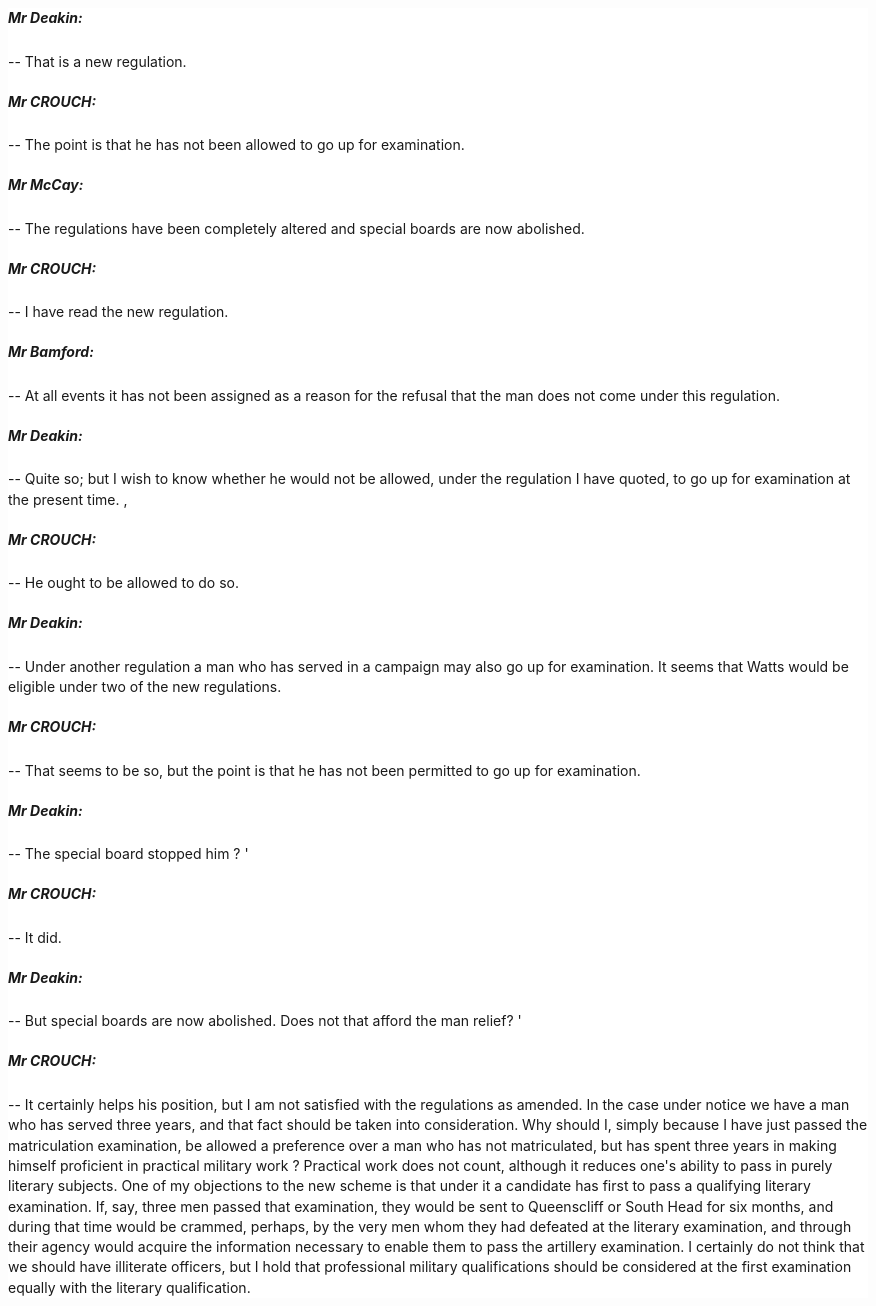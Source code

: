 ##### Mr Deakin:

--  That is a new regulation. 

##### Mr CROUCH:

-- The point is that he has not been allowed to go up for examination. 

##### Mr McCay:

--  The regulations have been completely altered and special boards are now abolished. 

##### Mr CROUCH:

-- I have read the new regulation. 

##### Mr Bamford:

--  At all events it has not been assigned as a reason for the refusal that the man does not come under this regulation. 

##### Mr Deakin:

--  Quite so; but I wish to know whether he would not be allowed, under the regulation I have quoted, to go up for examination at the present time. , 

##### Mr CROUCH:

-- He ought to be allowed to do so. 

##### Mr Deakin:

--  Under another regulation a man who has served in a campaign may also go up for examination. It seems that Watts would be eligible under two of the new regulations. 

##### Mr CROUCH:

-- That seems to be so, but the point is that he has not been permitted to go up for examination. 

##### Mr Deakin:

--  The special board stopped him ? ' 

##### Mr CROUCH:

-- It did. 

##### Mr Deakin:

--  But special boards are now abolished. Does not that afford the man relief? ' 

##### Mr CROUCH:

-- It certainly helps his position, but I am not satisfied with the regulations as amended. In the case under notice we have a man who has served three years, and that fact should be taken into consideration. Why should I, simply because I have just passed the matriculation examination, be allowed a preference over a man who has not matriculated, but has spent three years in making himself proficient in practical military work ?  Practical work does not count, although it reduces one's ability to pass in purely literary subjects. One of my objections to the new scheme is that under it a candidate has first to pass a qualifying literary examination. If, say, three men passed that examination, they would be sent to Queenscliff or South Head for six months, and during that time would be crammed, perhaps, by the very men whom they had defeated at the literary examination, and through their agency would acquire the information necessary to enable them to pass the artillery examination. I certainly do not think that we should have illiterate officers, but I hold that professional military qualifications should be considered at the first examination equally with the literary qualification. 
